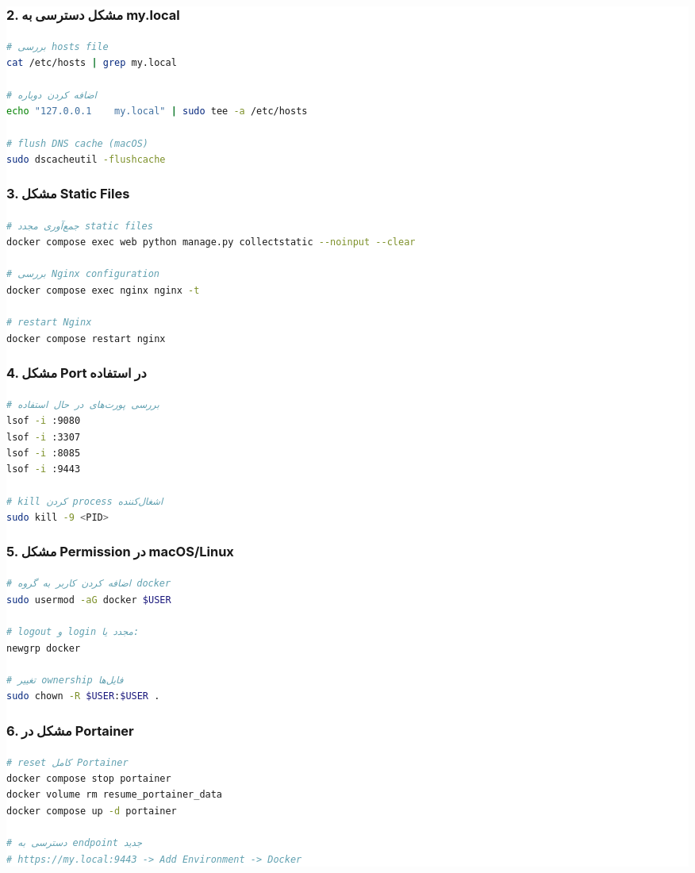 ### 2. مشکل دسترسی به my.local
```bash
# بررسی hosts file
cat /etc/hosts | grep my.local

# اضافه کردن دوباره
echo "127.0.0.1    my.local" | sudo tee -a /etc/hosts

# flush DNS cache (macOS)
sudo dscacheutil -flushcache
```

### 3. مشکل Static Files
```bash
# جمع‌آوری مجدد static files
docker compose exec web python manage.py collectstatic --noinput --clear

# بررسی Nginx configuration
docker compose exec nginx nginx -t

# restart Nginx
docker compose restart nginx
```

### 4. مشکل Port در استفاده
```bash
# بررسی پورت‌های در حال استفاده
lsof -i :9080
lsof -i :3307
lsof -i :8085
lsof -i :9443

# kill کردن process اشغال‌کننده
sudo kill -9 <PID>
```

### 5. مشکل Permission در macOS/Linux
```bash
# اضافه کردن کاربر به گروه docker
sudo usermod -aG docker $USER

# logout و login مجدد یا:
newgrp docker

# تغییر ownership فایل‌ها
sudo chown -R $USER:$USER .
```

### 6. مشکل در Portainer
```bash
# reset کامل Portainer
docker compose stop portainer
docker volume rm resume_portainer_data
docker compose up -d portainer

# دسترسی به endpoint جدید
# https://my.local:9443 -> Add Environment -> Docker
```

